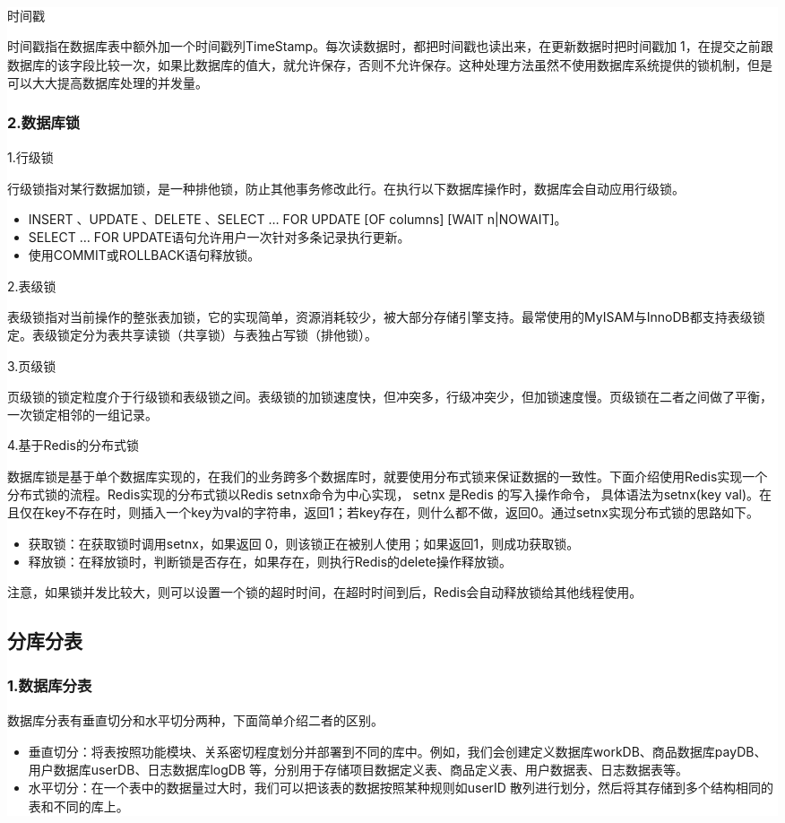 时间戳

时间戳指在数据库表中额外加一个时间戳列TimeStamp。每次读数据时，都把时间戳也读出来，在更新数据时把时间戳加 1，在提交之前跟数据库的该字段比较一次，如果比数据库的值大，就允许保存，否则不允许保存。这种处理方法虽然不使用数据库系统提供的锁机制，但是可以大大提高数据库处理的并发量。

### 2.数据库锁

1.行级锁

行级锁指对某行数据加锁，是一种排他锁，防止其他事务修改此行。在执行以下数据库操作时，数据库会自动应用行级锁。

- INSERT 、UPDATE 、DELETE 、SELECT … FOR UPDATE [OF columns] [WAIT n|NOWAIT]。
- SELECT … FOR UPDATE语句允许用户一次针对多条记录执行更新。
- 使用COMMIT或ROLLBACK语句释放锁。

2.表级锁

表级锁指对当前操作的整张表加锁，它的实现简单，资源消耗较少，被大部分存储引擎支持。最常使用的MyISAM与InnoDB都支持表级锁定。表级锁定分为表共享读锁（共享锁）与表独占写锁（排他锁）。

3.页级锁

页级锁的锁定粒度介于行级锁和表级锁之间。表级锁的加锁速度快，但冲突多，行级冲突少，但加锁速度慢。页级锁在二者之间做了平衡，一次锁定相邻的一组记录。

4.基于Redis的分布式锁

数据库锁是基于单个数据库实现的，在我们的业务跨多个数据库时，就要使用分布式锁来保证数据的一致性。下面介绍使用Redis实现一个分布式锁的流程。Redis实现的分布式锁以Redis setnx命令为中心实现， setnx 是Redis 的写入操作命令， 具体语法为setnx(key val)。在且仅在key不存在时，则插入一个key为val的字符串，返回1；若key存在，则什么都不做，返回0。通过setnx实现分布式锁的思路如下。

- 获取锁：在获取锁时调用setnx，如果返回 0，则该锁正在被别人使用；如果返回1，则成功获取锁。
- 释放锁：在释放锁时，判断锁是否存在，如果存在，则执行Redis的delete操作释放锁。

注意，如果锁并发比较大，则可以设置一个锁的超时时间，在超时时间到后，Redis会自动释放锁给其他线程使用。

## 分库分表

### 1.数据库分表

数据库分表有垂直切分和水平切分两种，下面简单介绍二者的区别。

- 垂直切分：将表按照功能模块、关系密切程度划分并部署到不同的库中。例如，我们会创建定义数据库workDB、商品数据库payDB、用户数据库userDB、日志数据库logDB 等，分别用于存储项目数据定义表、商品定义表、用户数据表、日志数据表等。
- 水平切分：在一个表中的数据量过大时，我们可以把该表的数据按照某种规则如userID 散列进行划分，然后将其存储到多个结构相同的表和不同的库上。